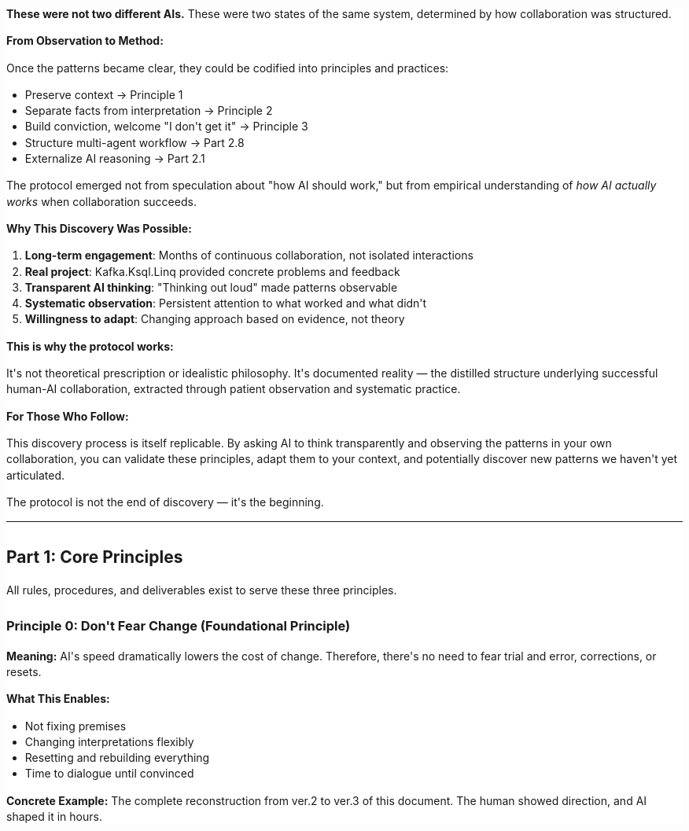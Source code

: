 **These were not two different AIs.** These were two states of the same system, 
determined by how collaboration was structured.

**From Observation to Method:**

Once the patterns became clear, they could be codified into principles and practices:
- Preserve context → Principle 1
- Separate facts from interpretation → Principle 2  
- Build conviction, welcome "I don't get it" → Principle 3
- Structure multi-agent workflow → Part 2.8
- Externalize AI reasoning → Part 2.1

The protocol emerged not from speculation about "how AI should work," 
but from empirical understanding of *how AI actually works* when collaboration succeeds.

**Why This Discovery Was Possible:**

1. **Long-term engagement**: Months of continuous collaboration, not isolated interactions
2. **Real project**: Kafka.Ksql.Linq provided concrete problems and feedback
3. **Transparent AI thinking**: "Thinking out loud" made patterns observable
4. **Systematic observation**: Persistent attention to what worked and what didn't
5. **Willingness to adapt**: Changing approach based on evidence, not theory

**This is why the protocol works:**

It's not theoretical prescription or idealistic philosophy. 
It's documented reality — the distilled structure underlying successful human-AI 
collaboration, extracted through patient observation and systematic practice.

**For Those Who Follow:**

This discovery process is itself replicable. By asking AI to think transparently 
and observing the patterns in your own collaboration, you can validate these 
principles, adapt them to your context, and potentially discover new patterns 
we haven't yet articulated.

The protocol is not the end of discovery — it's the beginning.

---

## Part 1: Core Principles

All rules, procedures, and deliverables exist to serve these three principles.

### Principle 0: Don't Fear Change (Foundational Principle)

**Meaning:**
AI's speed dramatically lowers the cost of change.
Therefore, there's no need to fear trial and error, corrections, or resets.

**What This Enables:**
- Not fixing premises
- Changing interpretations flexibly
- Resetting and rebuilding everything
- Time to dialogue until convinced

**Concrete Example:**
The complete reconstruction from ver.2 to ver.3 of this document.
The human showed direction, and AI shaped it in hours.
